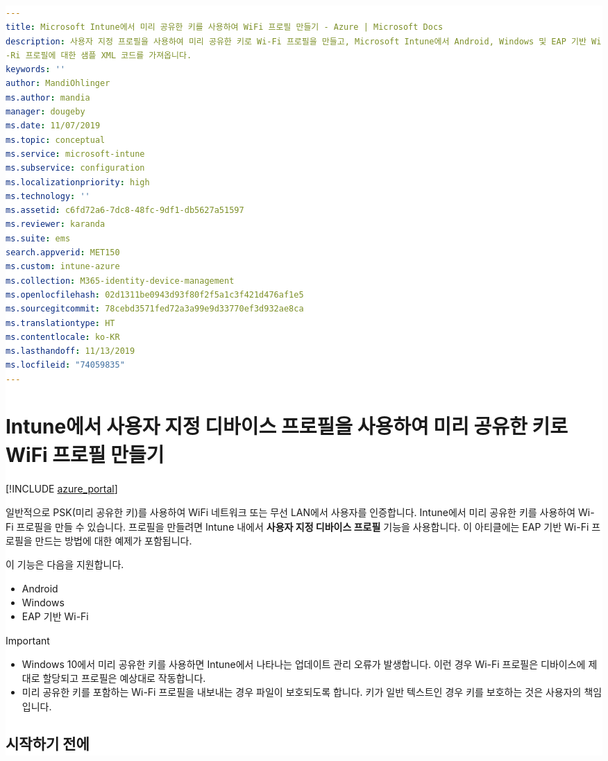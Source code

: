 ```yaml
---
title: Microsoft Intune에서 미리 공유한 키를 사용하여 WiFi 프로필 만들기 - Azure | Microsoft Docs
description: 사용자 지정 프로필을 사용하여 미리 공유한 키로 Wi-Fi 프로필을 만들고, Microsoft Intune에서 Android, Windows 및 EAP 기반 Wi-Ri 프로필에 대한 샘플 XML 코드를 가져옵니다.
keywords: ''
author: MandiOhlinger
ms.author: mandia
manager: dougeby
ms.date: 11/07/2019
ms.topic: conceptual
ms.service: microsoft-intune
ms.subservice: configuration
ms.localizationpriority: high
ms.technology: ''
ms.assetid: c6fd72a6-7dc8-48fc-9df1-db5627a51597
ms.reviewer: karanda
ms.suite: ems
search.appverid: MET150
ms.custom: intune-azure
ms.collection: M365-identity-device-management
ms.openlocfilehash: 02d1311be0943d93f80f2f5a1c3f421d476af1e5
ms.sourcegitcommit: 78cebd3571fed72a3a99e9d33770ef3d932ae8ca
ms.translationtype: HT
ms.contentlocale: ko-KR
ms.lasthandoff: 11/13/2019
ms.locfileid: "74059835"
---
```

# <a name="use-a-custom-device-profile-to-create-a-wifi-profile-with-a-pre-shared-key-in-intune"></a>Intune에서 사용자 지정 디바이스 프로필을 사용하여 미리 공유한 키로 WiFi 프로필 만들기

[!INCLUDE [azure_portal](../includes/azure_portal.md)]

일반적으로 PSK(미리 공유한 키)를 사용하여 WiFi 네트워크 또는 무선 LAN에서 사용자를 인증합니다. Intune에서 미리 공유한 키를 사용하여 Wi-Fi 프로필을 만들 수 있습니다. 프로필을 만들려면 Intune 내에서 **사용자 지정 디바이스 프로필** 기능을 사용합니다. 이 아티클에는 EAP 기반 Wi-Fi 프로필을 만드는 방법에 대한 예제가 포함됩니다.

이 기능은 다음을 지원합니다.

- Android
- Windows
- EAP 기반 Wi-Fi

> [!IMPORTANT]
> - Windows 10에서 미리 공유한 키를 사용하면 Intune에서 나타나는 업데이트 관리 오류가 발생합니다. 이런 경우 Wi-Fi 프로필은 디바이스에 제대로 할당되고 프로필은 예상대로 작동합니다.
> - 미리 공유한 키를 포함하는 Wi-Fi 프로필을 내보내는 경우 파일이 보호되도록 합니다. 키가 일반 텍스트인 경우 키를 보호하는 것은 사용자의 책임입니다.

## <a name="before-you-begin"></a>시작하기 전에
